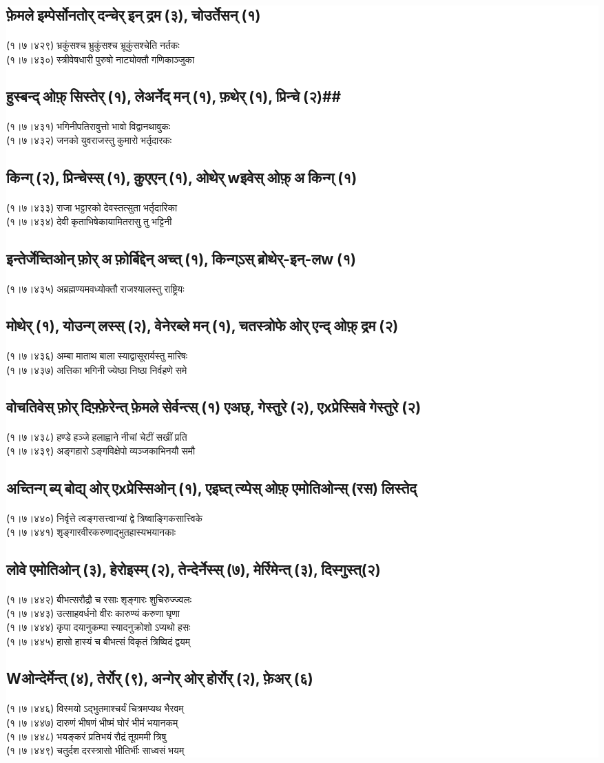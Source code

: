 ## फ़ेमले इम्पेर्सोनतोर् दन्चेर् इन् द्रम (३), चोउर्तेसन् (१) ##  
(१।७।४२९) भ्रकुंसश्च भ्रुकुंसश्च भ्रूकुंसश्चेति नर्तकः  
(१।७।४३०) स्त्रीवेषधारी पुरुषो नाट्योक्तौ गणिकाञ्जुका  
    
## हुस्बन्द् ओफ़् सिस्तेर् (१), लेअर्नेद् मन् (१), फ़थेर् (१), प्रिन्चे (२)##  
(१।७।४३१) भगिनीपतिरावुत्तो भावो विद्वानथावुकः  
(१।७।४३२) जनको युवराजस्तु कुमारो भर्तृदारकः  
    
## किन्ग् (२), प्रिन्चेस्स् (१), क़ुएएन् (१), ओथेर् wइवेस् ओफ़् अ किन्ग् (१) ##  
(१।७।४३३) राजा भट्टारको देवस्तत्सुता भर्तृदारिका  
(१।७।४३४) देवी कृताभिषेकायामितरासु तु भट्टिनी  
    
## इन्तेर्जेच्तिओन् फ़ोर् अ फ़ोर्बिद्देन् अच्त् (१), किन्ग्ऽस् ब्रोथेर्-इन्-लw (१) ##  
(१।७।४३५) अब्रह्मण्यमवध्योक्तौ राजश्यालस्तु राष्ट्रियः  
    
## मोथेर् (१), योउन्ग् लस्स् (२), वेनेरब्ले मन् (१), चतस्त्रोफे ओर् एन्द् ओफ़् द्रम (२) ##  
(१।७।४३६) अम्बा माताथ बाला स्याद्वासूरार्यस्तु मारिषः  
(१।७।४३७) अत्तिका भगिनी ज्येष्ठा निष्ठा निर्वहणे समे  
## वोचतिवेस् फ़ोर् दिफ़्फ़ेरेन्त् फ़ेमले सेर्वन्त्स् (१) एअछ्, गेस्तुरे (२), एxप्रेस्सिवे गेस्तुरे (२) ##  
(१।७।४३८) हण्डे हञ्जे हलाह्वाने नीचां चेटीं सखीं प्रति  
(१।७।४३९) अङ्गहारो ऽङ्गविक्षेपो व्यञ्जकाभिनयौ समौ  
    
## अच्तिन्ग् ब्य् बोद्य् ओर् एxप्रेस्सिओन् (१), एइघ्त् त्य्पेस् ओफ़् एमोतिओन्स् (रस) लिस्तेद् ##  
(१।७।४४०) निर्वृत्ते त्वङ्गसत्त्वाभ्यां द्वे त्रिष्वाङ्गिकसात्त्विके  
(१।७।४४१) शृङ्गारवीरकरुणाद्भुतहास्यभयानकाः  
    
## लोवे एमोतिओन् (३), हेरोइस्म् (२), तेन्देर्नेस्स् (७), मेर्रिमेन्त् (३), दिस्गुस्त्(२) ##  
(१।७।४४२) बीभत्सरौद्रौ च रसाः शृङ्गारः शुचिरुज्ज्वलः  
(१।७।४४३) उत्साहवर्धनो वीरः कारुण्यं करुणा घृणा  
(१।७।४४४) कृपा दयानुकम्पा स्यादनुक्रोशो ऽप्यथो हसः  
(१।७।४४५) हासो हास्यं च बीभत्सं विकृतं त्रिष्विदं द्वयम्  
    
## Wओन्देर्मेन्त् (४), तेर्रोर् (९), अन्गेर् ओर् होर्रोर् (२), फ़ेअर् (६) ##  
(१।७।४४६) विस्मयो ऽद्भुतमाश्चर्यं चित्रमप्यथ भैरवम्  
(१।७।४४७) दारुणं भीषणं भीष्मं घोरं भीमं भयानकम्  
(१।७।४४८) भयङ्करं प्रतिभयं रौद्रं तूग्रममी त्रिषु  
(१।७।४४९) चतुर्दश दरस्त्रासो भीतिर्भीः साध्वसं भयम्  
    